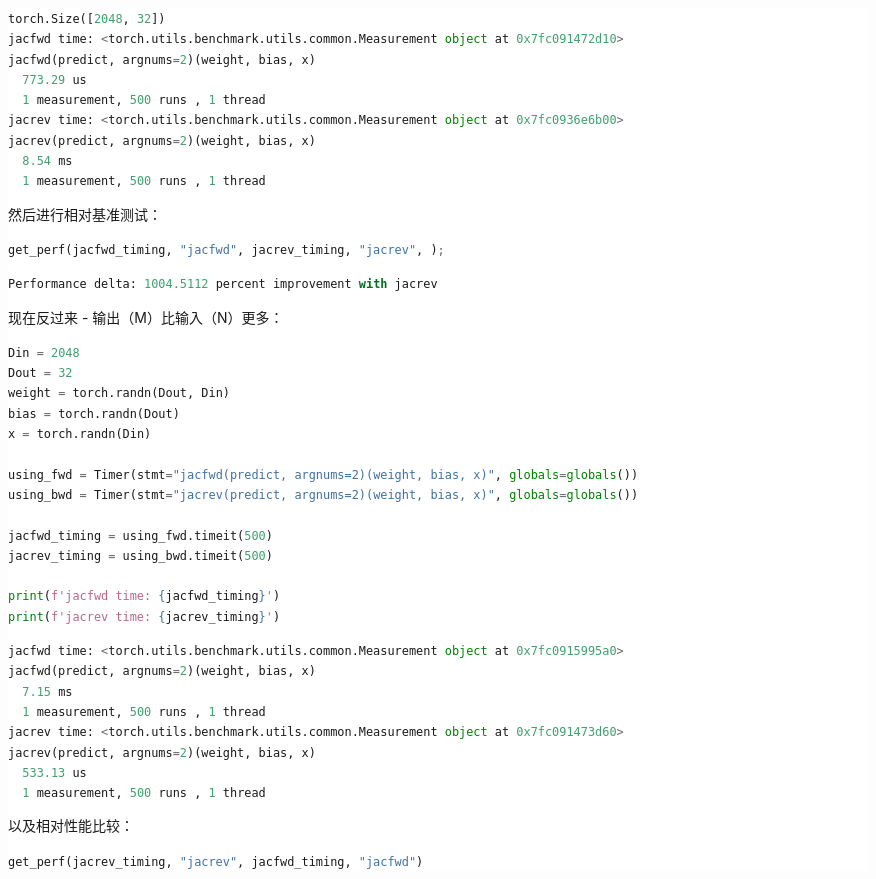 ```py
torch.Size([2048, 32])
jacfwd time: <torch.utils.benchmark.utils.common.Measurement object at 0x7fc091472d10>
jacfwd(predict, argnums=2)(weight, bias, x)
  773.29 us
  1 measurement, 500 runs , 1 thread
jacrev time: <torch.utils.benchmark.utils.common.Measurement object at 0x7fc0936e6b00>
jacrev(predict, argnums=2)(weight, bias, x)
  8.54 ms
  1 measurement, 500 runs , 1 thread 
```

然后进行相对基准测试：

```py
get_perf(jacfwd_timing, "jacfwd", jacrev_timing, "jacrev", ); 
```

```py
Performance delta: 1004.5112 percent improvement with jacrev 
```

现在反过来 - 输出（M）比输入（N）更多：

```py
Din = 2048
Dout = 32
weight = torch.randn(Dout, Din)
bias = torch.randn(Dout)
x = torch.randn(Din)

using_fwd = Timer(stmt="jacfwd(predict, argnums=2)(weight, bias, x)", globals=globals())
using_bwd = Timer(stmt="jacrev(predict, argnums=2)(weight, bias, x)", globals=globals())

jacfwd_timing = using_fwd.timeit(500)
jacrev_timing = using_bwd.timeit(500)

print(f'jacfwd time: {jacfwd_timing}')
print(f'jacrev time: {jacrev_timing}') 
```

```py
jacfwd time: <torch.utils.benchmark.utils.common.Measurement object at 0x7fc0915995a0>
jacfwd(predict, argnums=2)(weight, bias, x)
  7.15 ms
  1 measurement, 500 runs , 1 thread
jacrev time: <torch.utils.benchmark.utils.common.Measurement object at 0x7fc091473d60>
jacrev(predict, argnums=2)(weight, bias, x)
  533.13 us
  1 measurement, 500 runs , 1 thread 
```

以及相对性能比较：

```py
get_perf(jacrev_timing, "jacrev", jacfwd_timing, "jacfwd") 
```
